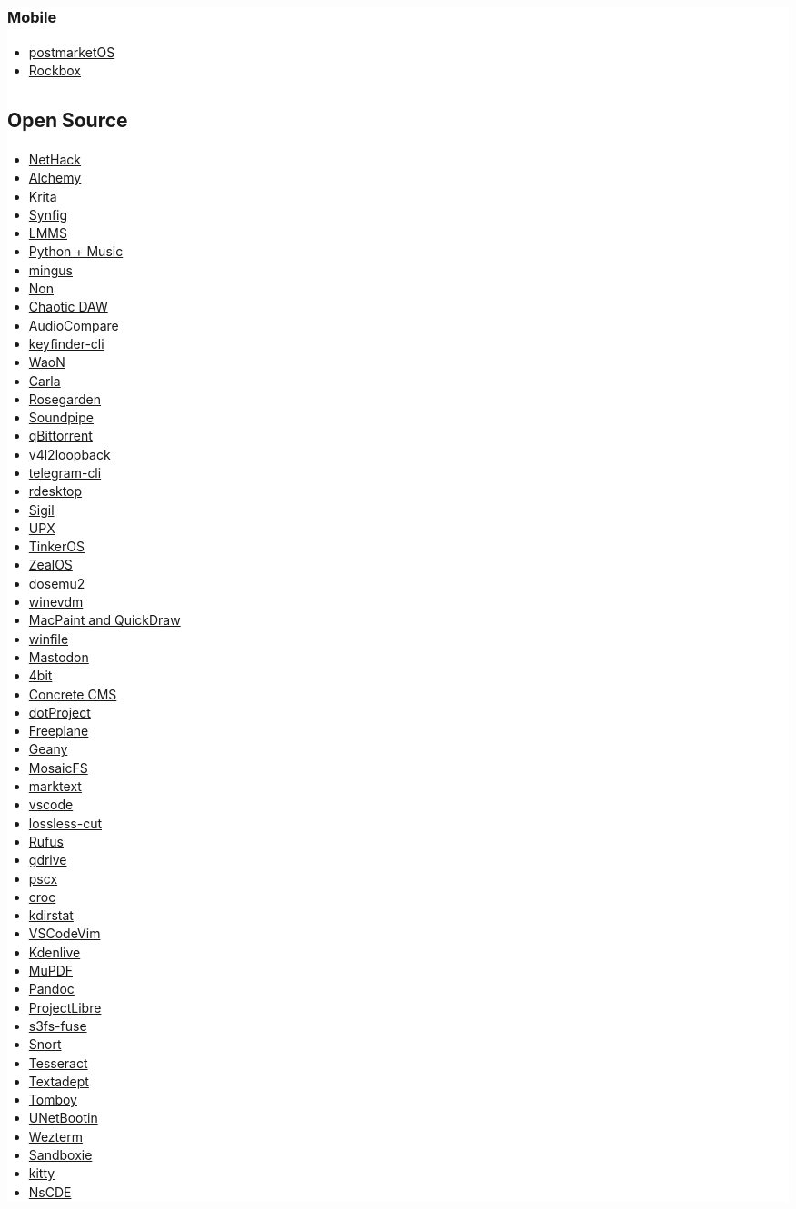 ### Mobile
- [postmarketOS](https://en.m.wikipedia.org/wiki/PostmarketOS)
- [Rockbox](https://en.wikipedia.org/wiki/Rockbox)

## Open Source
- [NetHack](https://en.m.wikipedia.org/wiki/NetHack)
- [Alchemy](https://github.com/karldd/Alchemy)
- [Krita](https://en.wikipedia.org/wiki/Krita)
- [Synfig](https://en.wikipedia.org/wiki/Synfig)
- [LMMS](https://en.m.wikipedia.org/wiki/LMMS)
- [Python + Music](https://wiki.python.org/moin/PythonInMusic)
- [mingus](http://bspaans.github.io/python-mingus/)
- [Non](http://non.tuxfamily.org/wiki/About)
- [Chaotic DAW](https://github.com/dliganov/Chaotic-DAW)
- [AudioCompare](https://github.com/charlesconnell/AudioCompare)
- [keyfinder-cli](https://github.com/EvanPurkhiser/keyfinder-cli)
- [WaoN](https://github.com/kichiki/WaoN)
- [Carla](https://kx.studio//Applications:Carla)
- [Rosegarden](https://en.m.wikipedia.org/wiki/Rosegarden)
- [Soundpipe](https://paulbatchelor.github.io/proj/soundpipe.html)
- [qBittorrent](https://github.com/qbittorrent/qBittorrent)
- [v4l2loopback](https://github.com/umlaeute/v4l2loopback)
- [telegram-cli](https://github.com/vysheng/tg)
- [rdesktop](https://en.wikipedia.org/wiki/Rdesktop)
- [Sigil](https://en.m.wikipedia.org/wiki/Sigil_(application))
- [UPX](https://en.m.wikipedia.org/wiki/UPX)
- [TinkerOS](https://github.com/tinkeros/TinkerOS)
- [ZealOS](https://github.com/Zeal-Operating-System/ZealOS)
- [dosemu2](https://github.com/dosemu2/dosemu2)
- [winevdm](https://github.com/otya128/winevdm)
- [MacPaint and QuickDraw](https://computerhistory.org/blog/macpaint-and-quickdraw-source-code/)
- [winfile](https://github.com/microsoft/winfile)
- [Mastodon](https://en.m.wikipedia.org/wiki/Mastodon_(social_network))
- [4bit](http://ciembor.github.io/4bit/)
- [Concrete CMS](https://en.m.wikipedia.org/wiki/Concrete_CMS)
- [dotProject](https://en.m.wikipedia.org/wiki/DotProject)
- [Freeplane](https://en.m.wikipedia.org/wiki/Freeplane)
- [Geany](https://en.m.wikipedia.org/wiki/Geany)
- [MosaicFS](https://github.com/ChrisLazgo/MosaicFS)
- [marktext](https://github.com/marktext/marktext)
- [vscode](https://github.com/Microsoft/vscode)
- [lossless-cut](https://github.com/mifi/lossless-cut)
- [Rufus](https://github.com/pbatard/rufus)
- [gdrive](https://github.com/glotlabs/gdrive)
- [pscx](https://github.com/Pscx/Pscx)
- [croc](https://github.com/schollz/croc)
- [kdirstat](https://github.com/shundhammer/kdirstat)
- [VSCodeVim](https://github.com/VSCodeVim/Vim)
- [Kdenlive](https://en.wikipedia.org/wiki/Kdenlive)
- [MuPDF](https://en.wikipedia.org/wiki/MuPDF)
- [Pandoc](https://en.wikipedia.org/wiki/Pandoc)
- [ProjectLibre](https://en.m.wikipedia.org/wiki/ProjectLibre)
- [s3fs-fuse](https://github.com/s3fs-fuse/s3fs-fuse)
- [Snort](https://en.m.wikipedia.org/wiki/Snort_(software))
- [Tesseract](https://en.wikipedia.org/wiki/Tesseract_(software))
- [Textadept](https://en.m.wikipedia.org/wiki/Textadept)
- [Tomboy](https://en.wikipedia.org/wiki/Tomboy_(software))
- [UNetBootin](https://unetbootin.github.io/)
- [Wezterm](https://github.com/wez/wezterm)
- [Sandboxie](https://github.com/sandboxie-plus/Sandboxie)
- [kitty](https://github.com/kovidgoyal/kitty#resources-on-terminal-behavior)
- [NsCDE](https://github.com/NsCDE/NsCDE)